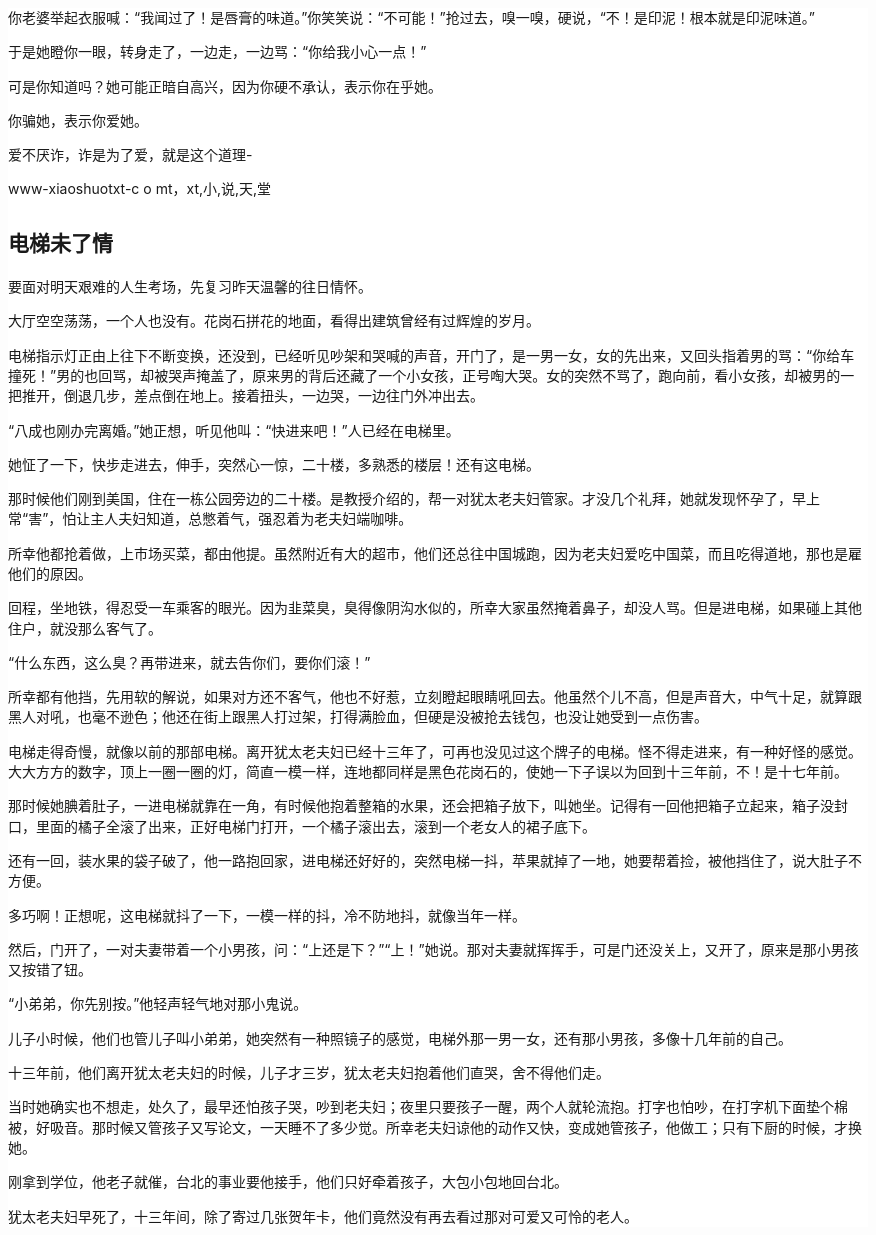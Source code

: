 你老婆举起衣服喊：“我闻过了！是唇膏的味道。”你笑笑说：“不可能！”抢过去，嗅一嗅，硬说，“不！是印泥！根本就是印泥味道。”

于是她瞪你一眼，转身走了，一边走，一边骂：“你给我小心一点！”

可是你知道吗？她可能正暗自高兴，因为你硬不承认，表示你在乎她。

你骗她，表示你爱她。

爱不厌诈，诈是为了爱，就是这个道理-



www-xiaoshuotxt-c o mt，xt,小,说,天,堂



## 电梯未了情

要面对明天艰难的人生考场，先复习昨天温馨的往日情怀。

大厅空空荡荡，一个人也没有。花岗石拼花的地面，看得出建筑曾经有过辉煌的岁月。

电梯指示灯正由上往下不断变换，还没到，已经听见吵架和哭喊的声音，开门了，是一男一女，女的先出来，又回头指着男的骂：“你给车撞死！”男的也回骂，却被哭声掩盖了，原来男的背后还藏了一个小女孩，正号啕大哭。女的突然不骂了，跑向前，看小女孩，却被男的一把推开，倒退几步，差点倒在地上。接着扭头，一边哭，一边往门外冲出去。

“八成也刚办完离婚。”她正想，听见他叫：“快进来吧！”人已经在电梯里。

她怔了一下，快步走进去，伸手，突然心一惊，二十楼，多熟悉的楼层！还有这电梯。

那时候他们刚到美国，住在一栋公园旁边的二十楼。是教授介绍的，帮一对犹太老夫妇管家。才没几个礼拜，她就发现怀孕了，早上常“害”，怕让主人夫妇知道，总憋着气，强忍着为老夫妇端咖啡。

所幸他都抢着做，上市场买菜，都由他提。虽然附近有大的超市，他们还总往中国城跑，因为老夫妇爱吃中国菜，而且吃得道地，那也是雇他们的原因。

回程，坐地铁，得忍受一车乘客的眼光。因为韭菜臭，臭得像阴沟水似的，所幸大家虽然掩着鼻子，却没人骂。但是进电梯，如果碰上其他住户，就没那么客气了。

“什么东西，这么臭？再带进来，就去告你们，要你们滚！”

所幸都有他挡，先用软的解说，如果对方还不客气，他也不好惹，立刻瞪起眼睛吼回去。他虽然个儿不高，但是声音大，中气十足，就算跟黑人对吼，也毫不逊色；他还在街上跟黑人打过架，打得满脸血，但硬是没被抢去钱包，也没让她受到一点伤害。

电梯走得奇慢，就像以前的那部电梯。离开犹太老夫妇已经十三年了，可再也没见过这个牌子的电梯。怪不得走进来，有一种好怪的感觉。大大方方的数字，顶上一圈一圈的灯，简直一模一样，连地都同样是黑色花岗石的，使她一下子误以为回到十三年前，不！是十七年前。

那时候她腆着肚子，一进电梯就靠在一角，有时候他抱着整箱的水果，还会把箱子放下，叫她坐。记得有一回他把箱子立起来，箱子没封口，里面的橘子全滚了出来，正好电梯门打开，一个橘子滚出去，滚到一个老女人的裙子底下。

还有一回，装水果的袋子破了，他一路抱回家，进电梯还好好的，突然电梯一抖，苹果就掉了一地，她要帮着捡，被他挡住了，说大肚子不方便。

多巧啊！正想呢，这电梯就抖了一下，一模一样的抖，冷不防地抖，就像当年一样。

然后，门开了，一对夫妻带着一个小男孩，问：“上还是下？”“上！”她说。那对夫妻就挥挥手，可是门还没关上，又开了，原来是那小男孩又按错了钮。

“小弟弟，你先别按。”他轻声轻气地对那小鬼说。

儿子小时候，他们也管儿子叫小弟弟，她突然有一种照镜子的感觉，电梯外那一男一女，还有那小男孩，多像十几年前的自己。

十三年前，他们离开犹太老夫妇的时候，儿子才三岁，犹太老夫妇抱着他们直哭，舍不得他们走。

当时她确实也不想走，处久了，最早还怕孩子哭，吵到老夫妇；夜里只要孩子一醒，两个人就轮流抱。打字也怕吵，在打字机下面垫个棉被，好吸音。那时候又管孩子又写论文，一天睡不了多少觉。所幸老夫妇谅他的动作又快，变成她管孩子，他做工；只有下厨的时候，才换她。

刚拿到学位，他老子就催，台北的事业要他接手，他们只好牵着孩子，大包小包地回台北。

犹太老夫妇早死了，十三年间，除了寄过几张贺年卡，他们竟然没有再去看过那对可爱又可怜的老人。
